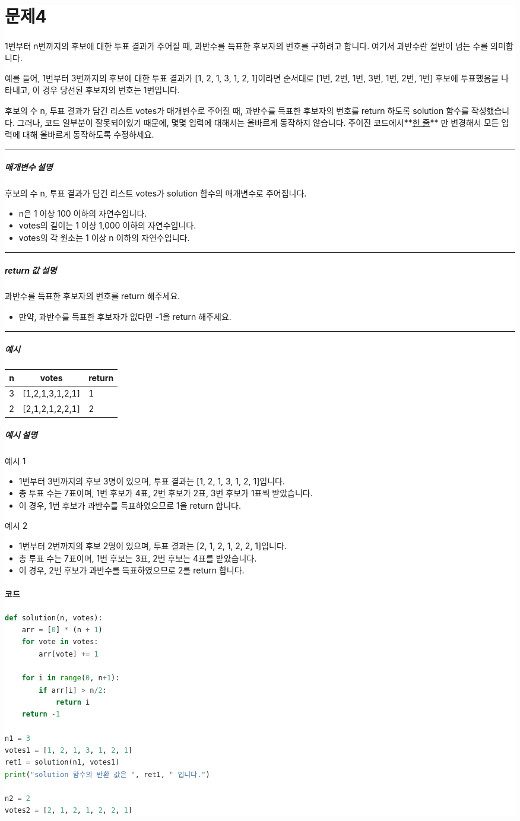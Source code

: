 
# 문제4
1번부터 n번까지의 후보에 대한 투표 결과가 주어질 때, 과반수를 득표한 후보자의 번호를 구하려고 합니다. 여기서 과반수란 절반이 넘는 수를 의미합니다.

예를 들어, 1번부터 3번까지의 후보에 대한 투표 결과가 [1, 2, 1, 3, 1, 2, 1]이라면 순서대로 [1번, 2번, 1번, 3번, 1번, 2번, 1번] 후보에 투표했음을 나타내고, 이 경우 당선된 후보자의 번호는 1번입니다.

후보의 수 n, 투표 결과가 담긴 리스트 votes가 매개변수로 주어질 때, 과반수를 득표한 후보자의 번호를 return 하도록 solution 함수를 작성했습니다. 그러나, 코드 일부분이 잘못되어있기 때문에, 몇몇 입력에 대해서는 올바르게 동작하지 않습니다. 주어진 코드에서**<U>한 줄</U>** 만 변경해서 모든 입력에 대해 올바르게 동작하도록 수정하세요.

---
##### 매개변수 설명

후보의 수 n, 투표 결과가 담긴 리스트 votes가 solution 함수의 매개변수로 주어집니다.
* n은 1 이상 100 이하의 자연수입니다.
* votes의 길이는 1 이상 1,000 이하의 자연수입니다.
* votes의 각 원소는 1 이상 n 이하의 자연수입니다.

---
##### return 값 설명

과반수를 득표한 후보자의 번호를 return 해주세요.
* 만약, 과반수를 득표한 후보자가 없다면 -1을 return 해주세요.

---
##### 예시

| n | votes | return |
|---|------|--------|
| 3 | [1,2,1,3,1,2,1] | 1 |
| 2 | [2,1,2,1,2,2,1] | 2 |

##### 예시 설명

예시 1
* 1번부터 3번까지의 후보 3명이 있으며, 투표 결과는 [1, 2, 1, 3, 1, 2, 1]입니다.
* 총 투표 수는 7표이며, 1번 후보가 4표, 2번 후보가 2표, 3번 후보가 1표씩 받았습니다.
* 이 경우, 1번 후보가 과반수를 득표하였으므로 1을 return 합니다.

예시 2
* 1번부터 2번까지의 후보 2명이 있으며, 투표 결과는 [2, 1, 2, 1, 2, 2, 1]입니다.
* 총 투표 수는 7표이며, 1번 후보는 3표, 2번 후보는 4표를 받았습니다.
* 이 경우, 2번 후보가 과반수를 득표하였으므로 2를 return 합니다.


#### 코드
```python
def solution(n, votes):
    arr = [0] * (n + 1)
    for vote in votes:
        arr[vote] += 1

    for i in range(0, n+1):
        if arr[i] > n/2:
            return i
    return -1
	
n1 = 3
votes1 = [1, 2, 1, 3, 1, 2, 1]
ret1 = solution(n1, votes1)
print("solution 함수의 반환 값은 ", ret1, " 입니다.")

n2 = 2
votes2 = [2, 1, 2, 1, 2, 2, 1]
```